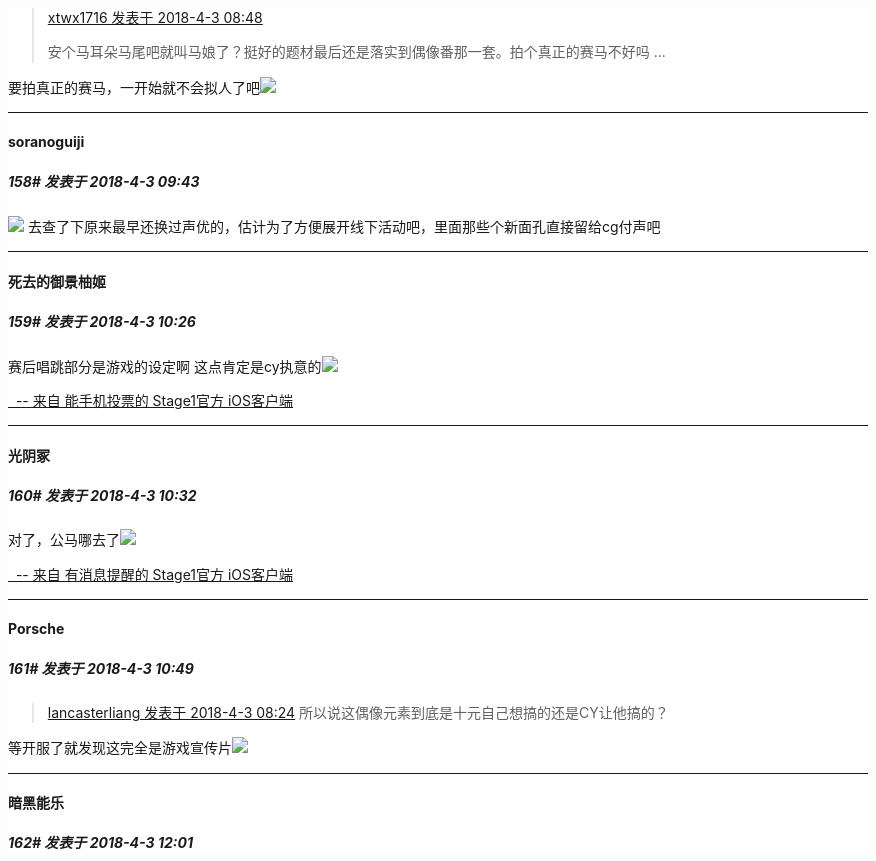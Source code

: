 
<blockquote><a href="httphttps://bbs.saraba1st.com/2b/forum.php?mod=redirect&amp;goto=findpost&amp;pid=39075687&amp;ptid=1590696" target="_blank">xtwx1716 发表于 2018-4-3 08:48</a>

安个马耳朵马尾吧就叫马娘了？挺好的题材最后还是落实到偶像番那一套。拍个真正的赛马不好吗 ...</blockquote>
要拍真正的赛马，一开始就不会拟人了吧<img src="https://static.saraba1st.com/image/smiley/face2017/067.png" referrerpolicy="no-referrer">


-----

####  soranoguiji  
##### 158#       发表于 2018-4-3 09:43


<img src="https://static.saraba1st.com/image/smiley/face2017/037.png" referrerpolicy="no-referrer"> 去查了下原来最早还换过声优的，估计为了方便展开线下活动吧，里面那些个新面孔直接留给cg付声吧


-----

####  死去的御景柚姬  
##### 159#       发表于 2018-4-3 10:26


赛后唱跳部分是游戏的设定啊 这点肯定是cy执意的<img src="https://static.saraba1st.com/image/smiley/face2017/068.png" referrerpolicy="no-referrer">

[  -- 来自 能手机投票的 Stage1官方 iOS客户端](https://itunes.apple.com/fi/app/saraba1st/id1221237470?mt=8)


-----

####  光阴冢  
##### 160#       发表于 2018-4-3 10:32


对了，公马哪去了<img src="https://static.saraba1st.com/image/smiley/face2017/028.png" referrerpolicy="no-referrer">

[  -- 来自 有消息提醒的 Stage1官方 iOS客户端](https://itunes.apple.com/fi/app/saraba1st/id1221237470?mt=8)


-----

####  Porsche  
##### 161#       发表于 2018-4-3 10:49


<blockquote><a href="httphttps://bbs.saraba1st.com/2b/forum.php?mod=redirect&amp;goto=findpost&amp;pid=39075524&amp;ptid=1590696" target="_blank">lancasterliang 发表于 2018-4-3 08:24</a>
所以说这偶像元素到底是十元自己想搞的还是CY让他搞的？</blockquote>
等开服了就发现这完全是游戏宣传片<img src="https://static.saraba1st.com/image/smiley/face2017/003.png" referrerpolicy="no-referrer">


-----

####  暗黑能乐  
##### 162#       发表于 2018-4-3 12:01
